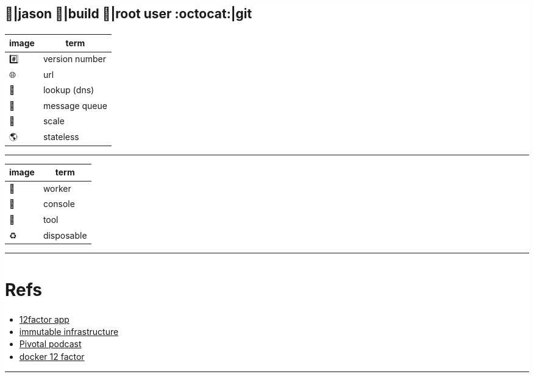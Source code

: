:construction_worker:|jason
:construction:|build
:cop:|root user
:octocat:|git
---
image|term
---|---
:hash:|version number
:globe_with_meridians:|url
:notebook:|lookup (dns)
:bus:|message queue
:car:|scale
:earth_americas:|stateless
---
image|term
---|---
:construction_worker:|worker
:wrench:|console
:wrench:|tool
:recycle:|disposable
---
# Refs
- [12factor app](http://12factor.net/)
- [immutable infrastructure](http://chadfowler.com/blog/2013/06/23/immutable-deployments/)
- [Pivotal podcast](http://www.paasmag.com/2014/11/19/all-things-pivotal-episode-7-a-look-at-12-factor-apps/)
- [docker 12 factor](http://www.slideshare.net/williamyeh/12-factor-app-from-dockers-point-of-view)
***
